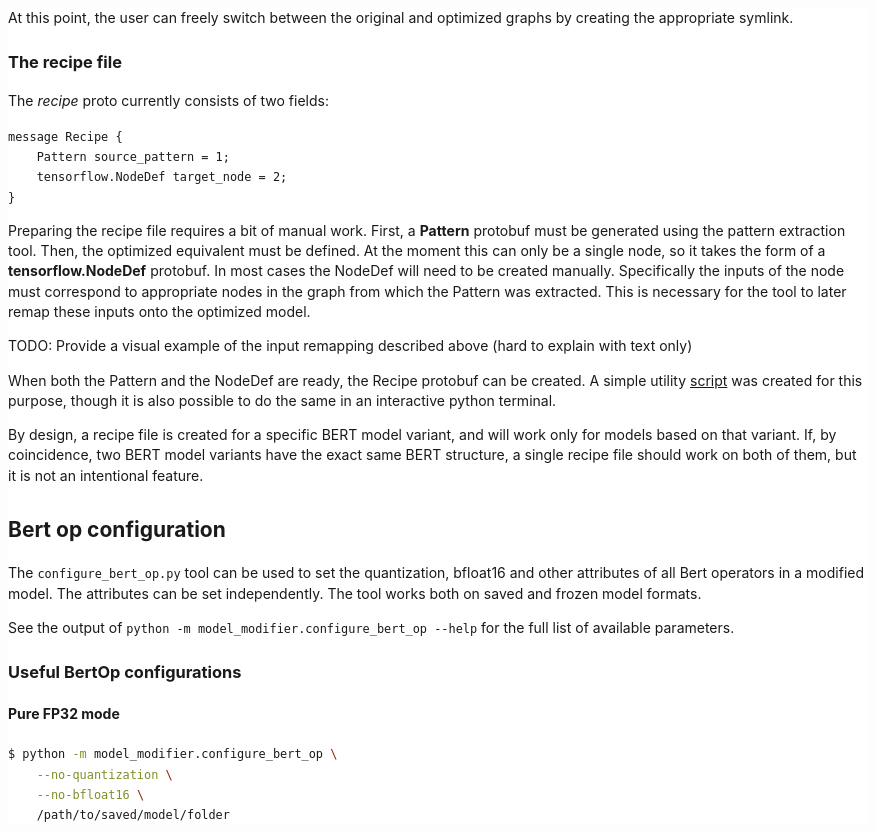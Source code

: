 At this point, the user can freely switch between the original and optimized graphs by creating the appropriate symlink.

### The recipe file

The *recipe* proto currently consists of two fields:
```
message Recipe {
    Pattern source_pattern = 1;
    tensorflow.NodeDef target_node = 2;
}
```

Preparing the recipe file requires a bit of manual work. First, a **Pattern** protobuf must be generated using
the pattern extraction tool. Then, the optimized equivalent must be defined. At the moment this can only be a single
node, so it takes the form of a **tensorflow.NodeDef** protobuf. In most cases the NodeDef will need to be created
manually. Specifically the inputs of the node must correspond to appropriate nodes in the graph from which the Pattern
was extracted. This is necessary for the tool to later remap these inputs onto the optimized model.

TODO: Provide a visual example of the input remapping described above (hard to explain with text only)

When both the Pattern and the NodeDef are ready, the Recipe protobuf can be created. A simple utility
[script](util/make_recipe.py) was created for this purpose, though it is also possible to do the same in an interactive
python terminal.

By design, a recipe file is created for a specific BERT model variant, and will work only for models based on that
variant. If, by coincidence, two BERT model variants have the exact same BERT structure, a single recipe file should
work on both of them, but it is not an intentional feature.

## Bert op configuration

The `configure_bert_op.py` tool can be used to set the quantization, bfloat16 and other attributes of all Bert operators
in a modified model. The attributes can be set independently. The tool works both on saved and frozen model formats.

See the output of `python -m model_modifier.configure_bert_op --help` for the full list of available parameters.

### Useful BertOp configurations

#### Pure FP32 mode

```sh
$ python -m model_modifier.configure_bert_op \
    --no-quantization \
    --no-bfloat16 \
    /path/to/saved/model/folder
```
